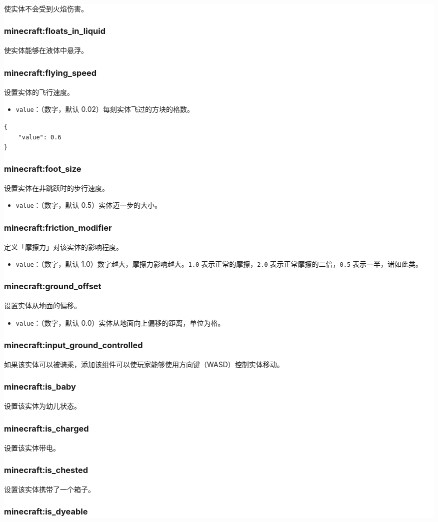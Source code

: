 使实体不会受到火焰伤害。

### minecraft:floats_in_liquid

使实体能够在液体中悬浮。

### minecraft:flying_speed

设置实体的飞行速度。


- `value`：（数字，默认 0.02）每刻实体飞过的方块的格数。

```
{
    "value": 0.6
}
```
### minecraft:foot_size

设置实体在非跳跃时的步行速度。


- `value`：（数字，默认 0.5）实体迈一步的大小。

### minecraft:friction_modifier

定义「摩擦力」对该实体的影响程度。


- `value`：（数字，默认 1.0）数字越大，摩擦力影响越大。`1.0` 表示正常的摩擦，`2.0` 表示正常摩擦的二倍，`0.5` 表示一半，诸如此类。

### minecraft:ground_offset

设置实体从地面的偏移。


- `value`：（数字，默认 0.0）实体从地面向上偏移的距离，单位为格。

### minecraft:input_ground_controlled

如果该实体可以被骑乘，添加该组件可以使玩家能够使用方向键（WASD）控制实体移动。

### minecraft:is_baby

设置该实体为幼儿状态。

### minecraft:is_charged

设置该实体带电。

### minecraft:is_chested

设置该实体携带了一个箱子。

### minecraft:is_dyeable
